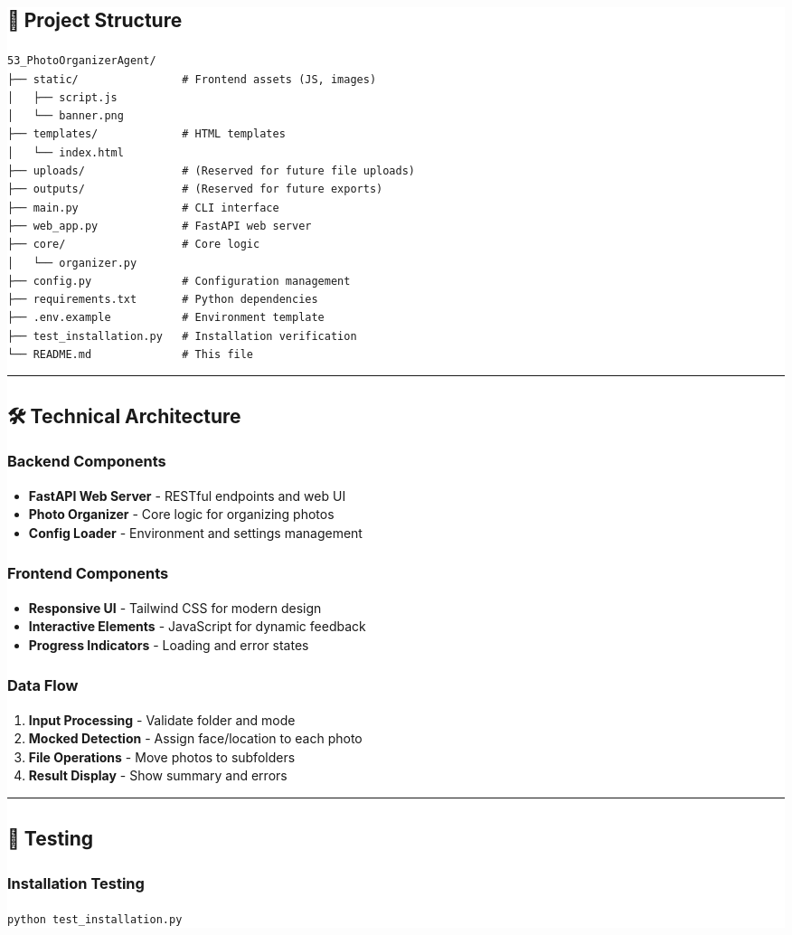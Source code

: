 
## 📁 **Project Structure**

```
53_PhotoOrganizerAgent/
├── static/                # Frontend assets (JS, images)
│   ├── script.js
│   └── banner.png
├── templates/             # HTML templates
│   └── index.html
├── uploads/               # (Reserved for future file uploads)
├── outputs/               # (Reserved for future exports)
├── main.py                # CLI interface
├── web_app.py             # FastAPI web server
├── core/                  # Core logic
│   └── organizer.py
├── config.py              # Configuration management
├── requirements.txt       # Python dependencies
├── .env.example           # Environment template
├── test_installation.py   # Installation verification
└── README.md              # This file
```

---

## 🛠️ **Technical Architecture**

### **Backend Components**
- **FastAPI Web Server** - RESTful endpoints and web UI
- **Photo Organizer** - Core logic for organizing photos
- **Config Loader** - Environment and settings management

### **Frontend Components**
- **Responsive UI** - Tailwind CSS for modern design
- **Interactive Elements** - JavaScript for dynamic feedback
- **Progress Indicators** - Loading and error states

### **Data Flow**
1. **Input Processing** - Validate folder and mode
2. **Mocked Detection** - Assign face/location to each photo
3. **File Operations** - Move photos to subfolders
4. **Result Display** - Show summary and errors

---

## 🧪 **Testing**

### **Installation Testing**
```bash
python test_installation.py
```
